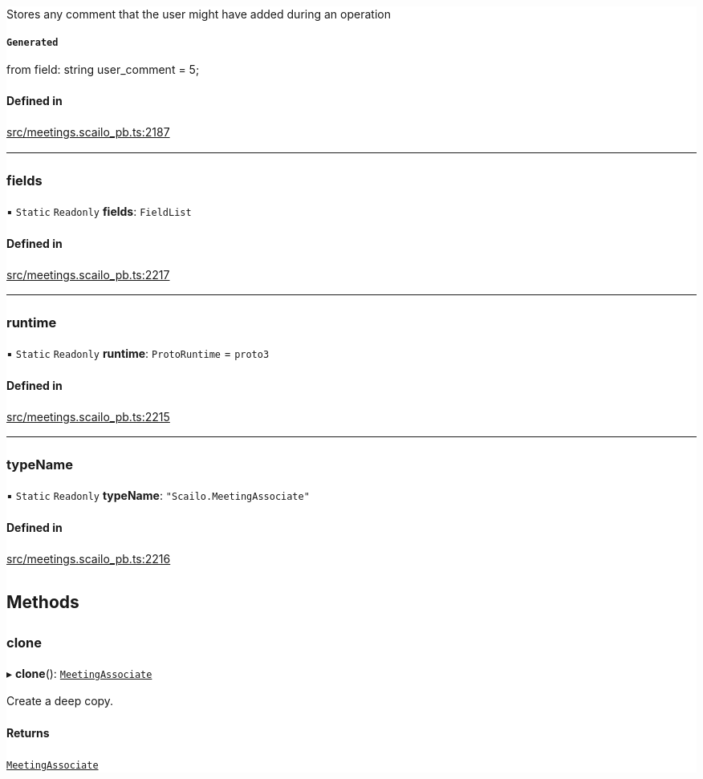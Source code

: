 Stores any comment that the user might have added during an operation

**`Generated`**

from field: string user_comment = 5;

#### Defined in

[src/meetings.scailo_pb.ts:2187](https://github.com/scailo/ts-sdk/blob/c10a36b57201dfa5903d4b53efa1e62aa6208936/src/meetings.scailo_pb.ts#L2187)

___

### fields

▪ `Static` `Readonly` **fields**: `FieldList`

#### Defined in

[src/meetings.scailo_pb.ts:2217](https://github.com/scailo/ts-sdk/blob/c10a36b57201dfa5903d4b53efa1e62aa6208936/src/meetings.scailo_pb.ts#L2217)

___

### runtime

▪ `Static` `Readonly` **runtime**: `ProtoRuntime` = `proto3`

#### Defined in

[src/meetings.scailo_pb.ts:2215](https://github.com/scailo/ts-sdk/blob/c10a36b57201dfa5903d4b53efa1e62aa6208936/src/meetings.scailo_pb.ts#L2215)

___

### typeName

▪ `Static` `Readonly` **typeName**: ``"Scailo.MeetingAssociate"``

#### Defined in

[src/meetings.scailo_pb.ts:2216](https://github.com/scailo/ts-sdk/blob/c10a36b57201dfa5903d4b53efa1e62aa6208936/src/meetings.scailo_pb.ts#L2216)

## Methods

### clone

▸ **clone**(): [`MeetingAssociate`](MeetingAssociate.md)

Create a deep copy.

#### Returns

[`MeetingAssociate`](MeetingAssociate.md)
